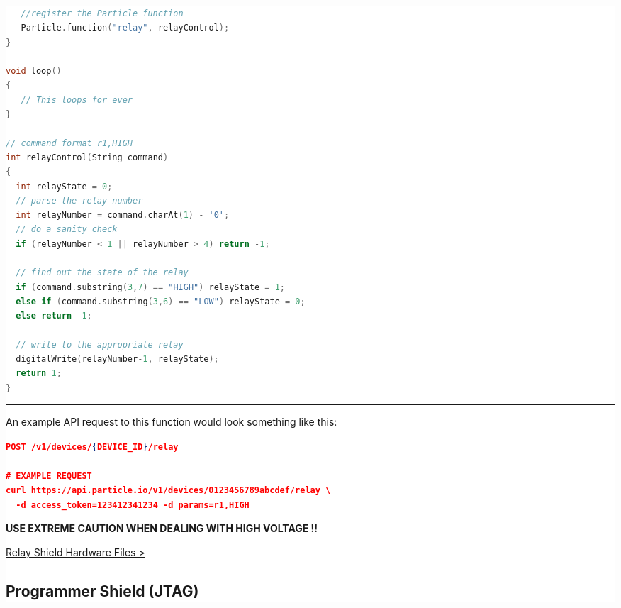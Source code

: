 ```cpp
   //register the Particle function
   Particle.function("relay", relayControl);
}

void loop()
{
   // This loops for ever
}

// command format r1,HIGH
int relayControl(String command)
{
  int relayState = 0;
  // parse the relay number
  int relayNumber = command.charAt(1) - '0';
  // do a sanity check
  if (relayNumber < 1 || relayNumber > 4) return -1;

  // find out the state of the relay
  if (command.substring(3,7) == "HIGH") relayState = 1;
  else if (command.substring(3,6) == "LOW") relayState = 0;
  else return -1;

  // write to the appropriate relay
  digitalWrite(relayNumber-1, relayState);
  return 1;
}

```

---

An example API request to this function would look something like this:

```json
POST /v1/devices/{DEVICE_ID}/relay

# EXAMPLE REQUEST
curl https://api.particle.io/v1/devices/0123456789abcdef/relay \
  -d access_token=123412341234 -d params=r1,HIGH
```

**USE EXTREME CAUTION WHEN DEALING WITH HIGH VOLTAGE !!**

[Relay Shield Hardware Files >](https://github.com/spark/shields/tree/master/core-shields/Relay%20Shield)



## Programmer Shield (JTAG)
